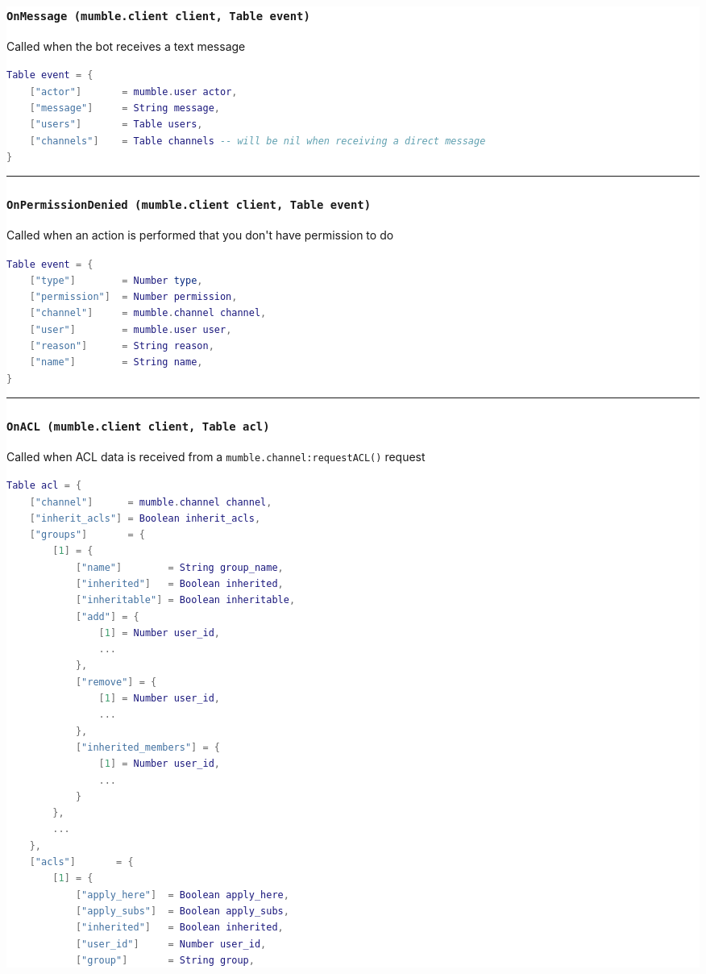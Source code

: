 ### `OnMessage (mumble.client client, Table event)`

Called when the bot receives a text message

``` lua
Table event = {
	["actor"]		= mumble.user actor,
	["message"]		= String message,
	["users"]		= Table users,
	["channels"]	= Table channels -- will be nil when receiving a direct message
}
```
___

### `OnPermissionDenied (mumble.client client, Table event)`

Called when an action is performed that you don't have permission to do

``` lua
Table event = {
	["type"]		= Number type,
	["permission"]	= Number permission,
	["channel"]		= mumble.channel channel,
	["user"]		= mumble.user user,
	["reason"]		= String reason,
	["name"]		= String name,
}
```
___

### `OnACL (mumble.client client, Table acl)`

Called when ACL data is received from a `mumble.channel:requestACL()` request

```lua
Table acl = {
	["channel"]      = mumble.channel channel,
	["inherit_acls"] = Boolean inherit_acls,
	["groups"]       = {
		[1] = {
			["name"]        = String group_name,
			["inherited"]   = Boolean inherited,
			["inheritable"] = Boolean inheritable,
			["add"] = {
				[1] = Number user_id,
				...
			},
			["remove"] = {
				[1] = Number user_id,
				...
			},
			["inherited_members"] = {
				[1] = Number user_id,
				...
			}
		},
		...
	},
	["acls"]       = {
		[1] = {
			["apply_here"]  = Boolean apply_here,
			["apply_subs"]  = Boolean apply_subs,
			["inherited"]   = Boolean inherited,
			["user_id"]     = Number user_id,
			["group"]       = String group,
```